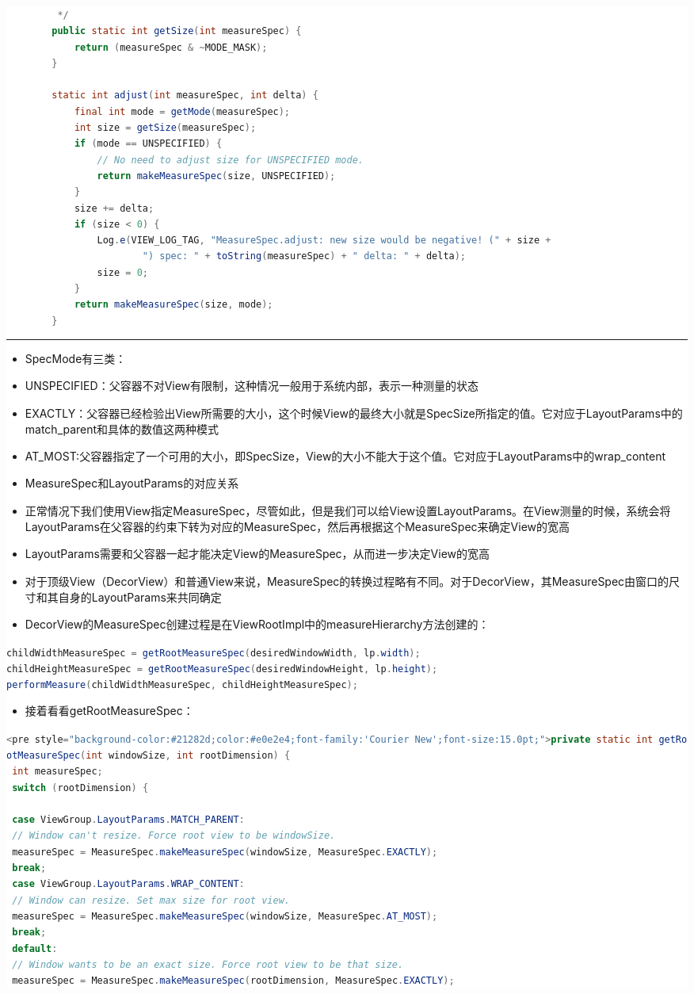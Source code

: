 ```java
         */
        public static int getSize(int measureSpec) {
            return (measureSpec & ~MODE_MASK);
        }

        static int adjust(int measureSpec, int delta) {
            final int mode = getMode(measureSpec);
            int size = getSize(measureSpec);
            if (mode == UNSPECIFIED) {
                // No need to adjust size for UNSPECIFIED mode.
                return makeMeasureSpec(size, UNSPECIFIED);
            }
            size += delta;
            if (size < 0) {
                Log.e(VIEW_LOG_TAG, "MeasureSpec.adjust: new size would be negative! (" + size +
                        ") spec: " + toString(measureSpec) + " delta: " + delta);
                size = 0;
            }
            return makeMeasureSpec(size, mode);
        }
```

------------

* SpecMode有三类：

 * UNSPECIFIED：父容器不对View有限制，这种情况一般用于系统内部，表示一种测量的状态

 * EXACTLY：父容器已经检验出View所需要的大小，这个时候View的最终大小就是SpecSize所指定的值。它对应于LayoutParams中的match_parent和具体的数值这两种模式

 * AT_MOST:父容器指定了一个可用的大小，即SpecSize，View的大小不能大于这个值。它对应于LayoutParams中的wrap_content

* MeasureSpec和LayoutParams的对应关系

 * 正常情况下我们使用View指定MeasureSpec，尽管如此，但是我们可以给View设置LayoutParams。在View测量的时候，系统会将LayoutParams在父容器的约束下转为对应的MeasureSpec，然后再根据这个MeasureSpec来确定View的宽高

 * LayoutParams需要和父容器一起才能决定View的MeasureSpec，从而进一步决定View的宽高

 * 对于顶级View（DecorView）和普通View来说，MeasureSpec的转换过程略有不同。对于DecorView，其MeasureSpec由窗口的尺寸和其自身的LayoutParams来共同确定

 * DecorView的MeasureSpec创建过程是在ViewRootImpl中的measureHierarchy方法创建的：

 ```java
 childWidthMeasureSpec = getRootMeasureSpec(desiredWindowWidth, lp.width);
childHeightMeasureSpec = getRootMeasureSpec(desiredWindowHeight, lp.height);
performMeasure(childWidthMeasureSpec, childHeightMeasureSpec);
 ```

 * 接着看看getRootMeasureSpec：

 ```java
 <pre style="background-color:#21282d;color:#e0e2e4;font-family:'Courier New';font-size:15.0pt;">private static int getRootMeasureSpec(int windowSize, int rootDimension) {
  int measureSpec;
  switch (rootDimension) {

  case ViewGroup.LayoutParams.MATCH_PARENT:
  // Window can't resize. Force root view to be windowSize.
  measureSpec = MeasureSpec.makeMeasureSpec(windowSize, MeasureSpec.EXACTLY);
  break;
  case ViewGroup.LayoutParams.WRAP_CONTENT:
  // Window can resize. Set max size for root view.
  measureSpec = MeasureSpec.makeMeasureSpec(windowSize, MeasureSpec.AT_MOST);
  break;
  default:
  // Window wants to be an exact size. Force root view to be that size.
  measureSpec = MeasureSpec.makeMeasureSpec(rootDimension, MeasureSpec.EXACTLY);
 ```